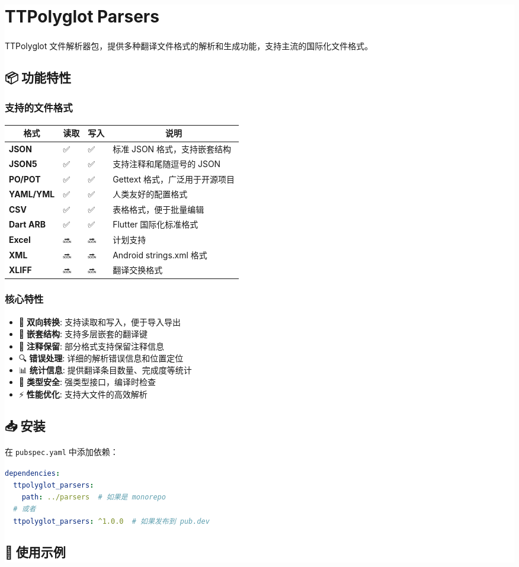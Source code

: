 # TTPolyglot Parsers

TTPolyglot 文件解析器包，提供多种翻译文件格式的解析和生成功能，支持主流的国际化文件格式。

## 📦 功能特性

### 支持的文件格式

| 格式 | 读取 | 写入 | 说明 |
|------|------|------|------|
| **JSON** | ✅ | ✅ | 标准 JSON 格式，支持嵌套结构 |
| **JSON5** | ✅ | ✅ | 支持注释和尾随逗号的 JSON |
| **PO/POT** | ✅ | ✅ | Gettext 格式，广泛用于开源项目 |
| **YAML/YML** | ✅ | ✅ | 人类友好的配置格式 |
| **CSV** | ✅ | ✅ | 表格格式，便于批量编辑 |
| **Dart ARB** | ✅ | ✅ | Flutter 国际化标准格式 |
| **Excel** | 🔜 | 🔜 | 计划支持 |
| **XML** | 🔜 | 🔜 | Android strings.xml 格式 |
| **XLIFF** | 🔜 | 🔜 | 翻译交换格式 |

### 核心特性

- 🔄 **双向转换**: 支持读取和写入，便于导入导出
- 🌳 **嵌套结构**: 支持多层嵌套的翻译键
- 💬 **注释保留**: 部分格式支持保留注释信息
- 🔍 **错误处理**: 详细的解析错误信息和位置定位
- 📊 **统计信息**: 提供翻译条目数量、完成度等统计
- 🎯 **类型安全**: 强类型接口，编译时检查
- ⚡ **性能优化**: 支持大文件的高效解析

## 📥 安装

在 `pubspec.yaml` 中添加依赖：

```yaml
dependencies:
  ttpolyglot_parsers:
    path: ../parsers  # 如果是 monorepo
  # 或者
  ttpolyglot_parsers: ^1.0.0  # 如果发布到 pub.dev
```

## 🚀 使用示例
